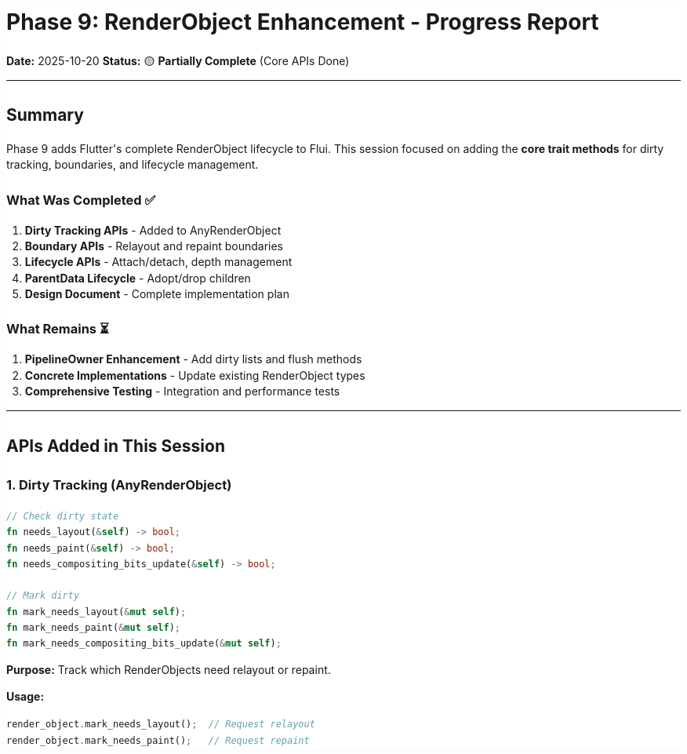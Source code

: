 # Phase 9: RenderObject Enhancement - Progress Report

**Date:** 2025-10-20
**Status:** 🟡 **Partially Complete** (Core APIs Done)

---

## Summary

Phase 9 adds Flutter's complete RenderObject lifecycle to Flui. This session focused on adding the **core trait methods** for dirty tracking, boundaries, and lifecycle management.

### What Was Completed ✅

1. **Dirty Tracking APIs** - Added to AnyRenderObject
2. **Boundary APIs** - Relayout and repaint boundaries
3. **Lifecycle APIs** - Attach/detach, depth management
4. **ParentData Lifecycle** - Adopt/drop children
5. **Design Document** - Complete implementation plan

### What Remains ⏳

1. **PipelineOwner Enhancement** - Add dirty lists and flush methods
2. **Concrete Implementations** - Update existing RenderObject types
3. **Comprehensive Testing** - Integration and performance tests

---

## APIs Added in This Session

### 1. Dirty Tracking (AnyRenderObject)

```rust
// Check dirty state
fn needs_layout(&self) -> bool;
fn needs_paint(&self) -> bool;
fn needs_compositing_bits_update(&self) -> bool;

// Mark dirty
fn mark_needs_layout(&mut self);
fn mark_needs_paint(&mut self);
fn mark_needs_compositing_bits_update(&mut self);
```

**Purpose:** Track which RenderObjects need relayout or repaint.

**Usage:**
```rust
render_object.mark_needs_layout();  // Request relayout
render_object.mark_needs_paint();   // Request repaint
```
